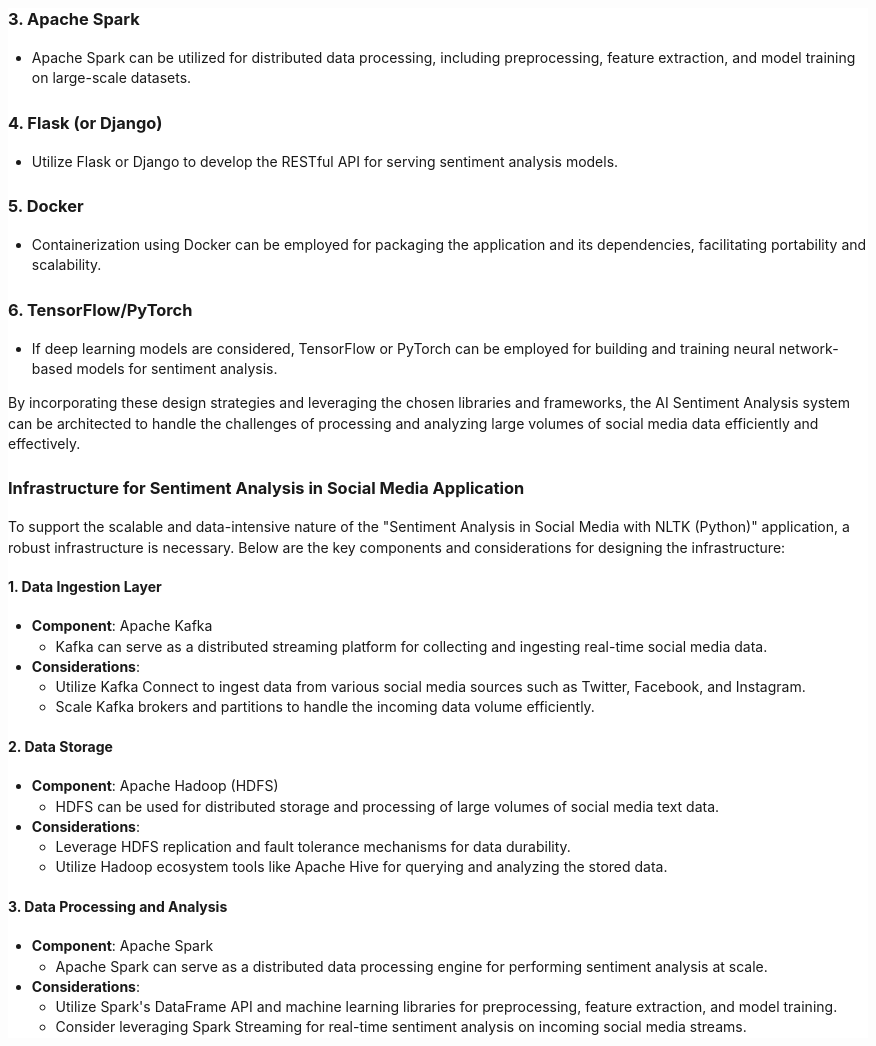 ### 3. Apache Spark
   - Apache Spark can be utilized for distributed data processing, including preprocessing, feature extraction, and model training on large-scale datasets.

### 4. Flask (or Django)
   - Utilize Flask or Django to develop the RESTful API for serving sentiment analysis models.

### 5. Docker
   - Containerization using Docker can be employed for packaging the application and its dependencies, facilitating portability and scalability.

### 6. TensorFlow/PyTorch
   - If deep learning models are considered, TensorFlow or PyTorch can be employed for building and training neural network-based models for sentiment analysis.

By incorporating these design strategies and leveraging the chosen libraries and frameworks, the AI Sentiment Analysis system can be architected to handle the challenges of processing and analyzing large volumes of social media data efficiently and effectively.

### Infrastructure for Sentiment Analysis in Social Media Application

To support the scalable and data-intensive nature of the "Sentiment Analysis in Social Media with NLTK (Python)" application, a robust infrastructure is necessary. Below are the key components and considerations for designing the infrastructure:

#### 1. Data Ingestion Layer
   - **Component**: Apache Kafka
     - Kafka can serve as a distributed streaming platform for collecting and ingesting real-time social media data.
   - **Considerations**:
     - Utilize Kafka Connect to ingest data from various social media sources such as Twitter, Facebook, and Instagram.
     - Scale Kafka brokers and partitions to handle the incoming data volume efficiently.

#### 2. Data Storage
   - **Component**: Apache Hadoop (HDFS)
     - HDFS can be used for distributed storage and processing of large volumes of social media text data.
   - **Considerations**:
     - Leverage HDFS replication and fault tolerance mechanisms for data durability.
     - Utilize Hadoop ecosystem tools like Apache Hive for querying and analyzing the stored data.

#### 3. Data Processing and Analysis
   - **Component**: Apache Spark
     - Apache Spark can serve as a distributed data processing engine for performing sentiment analysis at scale.
   - **Considerations**:
     - Utilize Spark's DataFrame API and machine learning libraries for preprocessing, feature extraction, and model training.
     - Consider leveraging Spark Streaming for real-time sentiment analysis on incoming social media streams.
